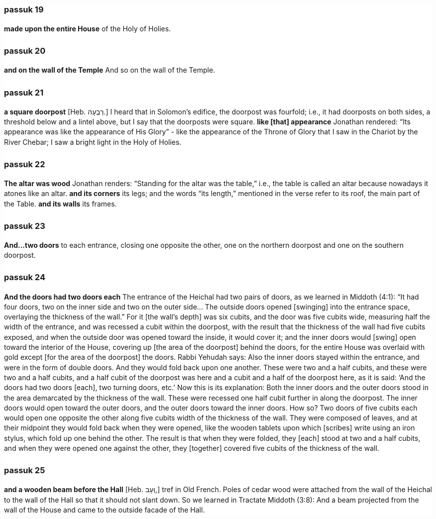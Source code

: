 ### passuk 19
<b>made upon the entire House</b> of the Holy of Holies.

### passuk 20
<b>and on the wall of the Temple</b> And so on the wall of the Temple.

### passuk 21
<b>a square doorpost</b> [Heb. רְבֻעָה.] I heard that in Solomon’s edifice, the doorpost was fourfold; i.e., it had doorposts on both sides, a threshold below and a lintel above, but I say that the doorposts were square.
<b>like [that] appearance</b> Jonathan rendered: “Its appearance was like the appearance of His Glory” - like the appearance of the Throne of Glory that I saw in the Chariot by the River Chebar; I saw a bright light in the Holy of Holies.

### passuk 22
<b>The altar was wood</b> Jonathan renders: “Standing for the altar was the table,” i.e., the table is called an altar because nowadays it atones like an altar.
<b>and its corners</b> its legs; and the words “its length,” mentioned in the verse refer to its roof, the main part of the Table.
<b>and its walls</b> its frames.

### passuk 23
<b>And...two doors</b> to each entrance, closing one opposite the other, one on the northern doorpost and one on the southern doorpost.

### passuk 24
<b>And the doors had two doors each</b> The entrance of the Heichal had two pairs of doors, as we learned in Middoth (4:1): “It had four doors, two on the inner side and two on the outer side... The outside doors opened [swinging] into the entrance space, overlaying the thickness of the wall.” For it [the wall’s depth] was six cubits, and the door was five cubits wide, measuring half the width of the entrance, and was recessed a cubit within the doorpost, with the result that the thickness of the wall had five cubits exposed, and when the outside door was opened toward the inside, it would cover it; and the inner doors would [swing] open toward the interior of the House, covering up [the area of the doorpost] behind the doors, for the entire House was overlaid with gold except [for the area of the doorpost] the doors. Rabbi Yehudah says: Also the inner doors stayed within the entrance, and were in the form of double doors. And they would fold back upon one another. These were two and a half cubits, and these were two and a half cubits, and a half cubit of the doorpost was here and a cubit and a half of the doorpost here, as it is said: ‘And the doors had two doors [each], two turning doors, etc.’ Now this is its explanation: Both the inner doors and the outer doors stood in the area demarcated by the thickness of the wall. These were recessed one half cubit further in along the doorpost. The inner doors would open toward the outer doors, and the outer doors toward the inner doors. How so? Two doors of five cubits each would open one opposite the other along five cubits width of the thickness of the wall. They were composed of leaves, and at their midpoint they would fold back when they were opened, like the wooden tablets upon which [scribes] write using an iron stylus, which fold up one behind the other. The result is that when they were folded, they [each] stood at two and a half cubits, and when they were opened one against the other, they [together] covered five cubits of the thickness of the wall.

### passuk 25
<b>and a wooden beam before the Hall</b> [Heb. וְעָב,] tref in Old French. Poles of cedar wood were attached from the wall of the Heichal to the wall of the Hall so that it should not slant down. So we learned in Tractate Middoth (3:8): And a beam projected from the wall of the House and came to the outside facade of the Hall.
